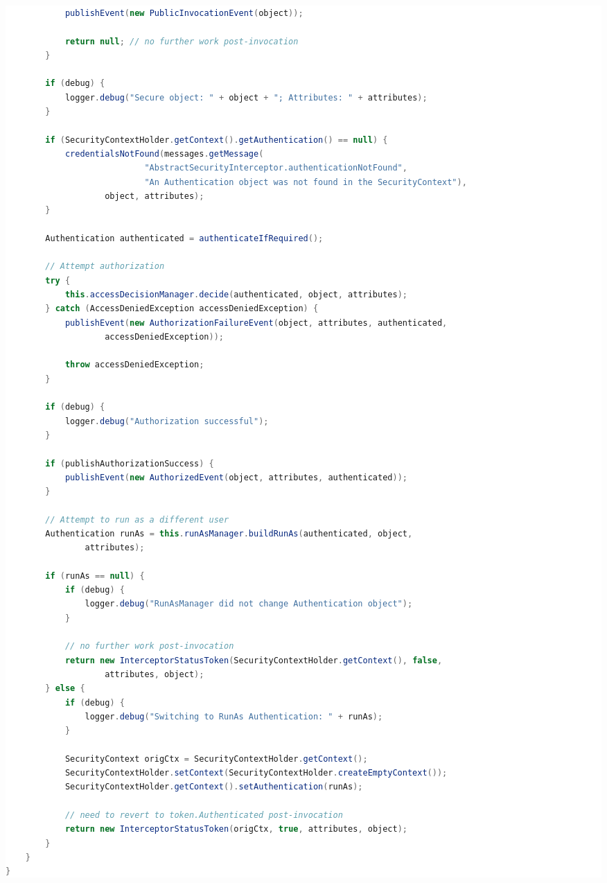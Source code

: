 ```java
            publishEvent(new PublicInvocationEvent(object));

            return null; // no further work post-invocation
        }

        if (debug) {
            logger.debug("Secure object: " + object + "; Attributes: " + attributes);
        }

        if (SecurityContextHolder.getContext().getAuthentication() == null) {
            credentialsNotFound(messages.getMessage(
                            "AbstractSecurityInterceptor.authenticationNotFound",
                            "An Authentication object was not found in the SecurityContext"),
                    object, attributes);
        }

        Authentication authenticated = authenticateIfRequired();

        // Attempt authorization
        try {
            this.accessDecisionManager.decide(authenticated, object, attributes);
        } catch (AccessDeniedException accessDeniedException) {
            publishEvent(new AuthorizationFailureEvent(object, attributes, authenticated,
                    accessDeniedException));

            throw accessDeniedException;
        }

        if (debug) {
            logger.debug("Authorization successful");
        }

        if (publishAuthorizationSuccess) {
            publishEvent(new AuthorizedEvent(object, attributes, authenticated));
        }

        // Attempt to run as a different user
        Authentication runAs = this.runAsManager.buildRunAs(authenticated, object,
                attributes);

        if (runAs == null) {
            if (debug) {
                logger.debug("RunAsManager did not change Authentication object");
            }

            // no further work post-invocation
            return new InterceptorStatusToken(SecurityContextHolder.getContext(), false,
                    attributes, object);
        } else {
            if (debug) {
                logger.debug("Switching to RunAs Authentication: " + runAs);
            }

            SecurityContext origCtx = SecurityContextHolder.getContext();
            SecurityContextHolder.setContext(SecurityContextHolder.createEmptyContext());
            SecurityContextHolder.getContext().setAuthentication(runAs);

            // need to revert to token.Authenticated post-invocation
            return new InterceptorStatusToken(origCtx, true, attributes, object);
        }
    }
}
```